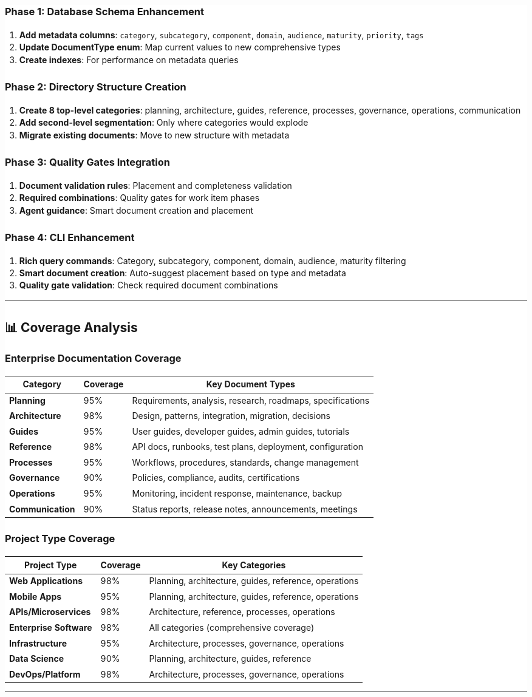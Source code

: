 ### **Phase 1: Database Schema Enhancement**
1. **Add metadata columns**: `category`, `subcategory`, `component`, `domain`, `audience`, `maturity`, `priority`, `tags`
2. **Update DocumentType enum**: Map current values to new comprehensive types
3. **Create indexes**: For performance on metadata queries

### **Phase 2: Directory Structure Creation**
1. **Create 8 top-level categories**: planning, architecture, guides, reference, processes, governance, operations, communication
2. **Add second-level segmentation**: Only where categories would explode
3. **Migrate existing documents**: Move to new structure with metadata

### **Phase 3: Quality Gates Integration**
1. **Document validation rules**: Placement and completeness validation
2. **Required combinations**: Quality gates for work item phases
3. **Agent guidance**: Smart document creation and placement

### **Phase 4: CLI Enhancement**
1. **Rich query commands**: Category, subcategory, component, domain, audience, maturity filtering
2. **Smart document creation**: Auto-suggest placement based on type and metadata
3. **Quality gate validation**: Check required document combinations

---

## 📊 **Coverage Analysis**

### **Enterprise Documentation Coverage**

| Category | Coverage | Key Document Types |
|----------|----------|-------------------|
| **Planning** | 95% | Requirements, analysis, research, roadmaps, specifications |
| **Architecture** | 98% | Design, patterns, integration, migration, decisions |
| **Guides** | 95% | User guides, developer guides, admin guides, tutorials |
| **Reference** | 98% | API docs, runbooks, test plans, deployment, configuration |
| **Processes** | 95% | Workflows, procedures, standards, change management |
| **Governance** | 90% | Policies, compliance, audits, certifications |
| **Operations** | 95% | Monitoring, incident response, maintenance, backup |
| **Communication** | 90% | Status reports, release notes, announcements, meetings |

### **Project Type Coverage**

| Project Type | Coverage | Key Categories |
|--------------|----------|----------------|
| **Web Applications** | 98% | Planning, architecture, guides, reference, operations |
| **Mobile Apps** | 95% | Planning, architecture, guides, reference, operations |
| **APIs/Microservices** | 98% | Architecture, reference, processes, operations |
| **Enterprise Software** | 98% | All categories (comprehensive coverage) |
| **Infrastructure** | 95% | Architecture, processes, governance, operations |
| **Data Science** | 90% | Planning, architecture, guides, reference |
| **DevOps/Platform** | 98% | Architecture, processes, governance, operations |

---